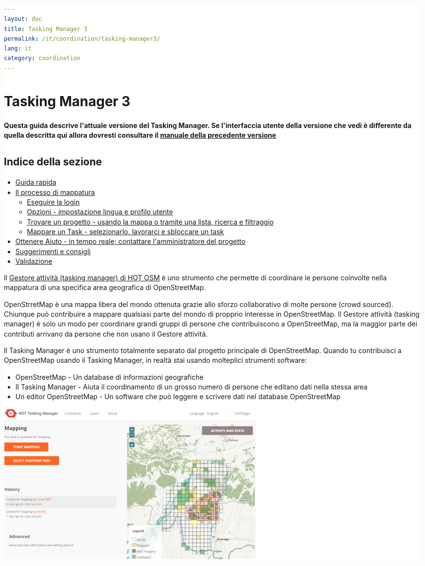 ```yaml
---
layout: doc
title: Tasking Manager 3
permalink: /it/coordination/tasking-manager3/
lang: it
category: coordination
---
```


# Tasking Manager 3


**Questa guida descrive l'attuale versione del Tasking Manager. Se l'interfaccia utente della versione che vedi è differente da quella descritta qui allora dovresti consultare il [manuale della precedente versione](/it/coordination/tasking-manager)**

Indice della sezione
-------------
- [Guida rapida](/it/coordination/tasking-manager3/#quick-start-guide)  
- [Il processo di mappatura](/it/coordination/tasking-manager3/#mapping-process)  
    - [Eseguire la login](/it/coordination/tasking-manager3/#tasking-manager-login)  
    - [Opzioni - impostazione lingua e profilo utente](/it/coordination/tasking-manager3/#options-amp-links)  
    - [Trovare un progetto - usando la mappa o tramite una lista, ricerca e filtraggio](/it/coordination/tasking-manager3/#finding-a-project---tasking-manager-contribute-screen)  
    - [Mappare un Task - selezionarlo, lavorarci e sbloccare un task](/it/coordination/tasking-manager3/#mapping-via-the-tasking-manager) 
- [Ottenere Aiuto - in tempo reale; contattare l'amministratore del progetto](/it/coordination/tasking-manager3/#getting-help)  
-  [Suggerimenti e consigli](/it/coordination/tasking-manager3/#editing-hints-and-tips)
- [Validazione](/it/coordination/tasking-manager3/#validation)

Il [Gestore attività (tasking manager) di HOT OSM](http://tasks.hotosm.org) è uno strumento che permette di coordinare le persone coinvolte nella mappatura di una specifica area geografica di OpenStreetMap.

OpenStrretMap è una mappa libera del mondo ottenuta grazie allo sforzo collaborativo di molte persone (crowd sourced). Chiunque può contribuire a mappare qualsiasi parte del mondo di propprio interesse in OpenStreetMap. Il Gestore attività (tasking manager) è solo un modo per coordinare grandi gruppi di persone che contribuiscono a OpenStreetMap, ma la maggior parte dei contributi arrivano da persone che non usano il Gestore attività.

Il Tasking Manager è uno strumento totalmente separato dal progetto principale di OpenStreetMap. Quando tu contribuisci a OpenStreetMap usando il Tasking Manager, in realtà stai usando molteplici strumenti software:

* OpenStreetMap - Un database di informazioni geografiche
* Il Tasking Manager - Aiuta il coordinamento di un grosso numero di persone che editano dati nella stessa area
* Un editor OpenStreetMap - Un software che può leggere e scrivere dati nel database OpenStreetMap

![TM overview][]


[TM overview]: /images/coordination/tasking_manager_overview.png
[TM Quick Start 1]: /images/coordination/tasking_manager_qs1.png
[TM Quick Start 2]: /images/coordination/tasking_manager_qs2.png
[TM Quick Start 3]: /images/coordination/tasking_manager_qs3.png
[TM Quick Start 4]: /images/coordination/tasking_manager_qs4.png
[TM Quick Start 5]: /images/coordination/tasking_manager_qs5.png
[TM Quick Start 6]: /images/coordination/tasking_manager_qs6.png
[TM Quick Start 7]: /images/coordination/tasking_manager_qs7.png
[TM Quick Start 8]: /images/coordination/tasking_manager_qs8.png
[TM login 1]: /images/coordination/tasking_manager_login1.png
[TM login 2]: /images/coordination/tasking_manager_login2.png
[TM login 3]: /images/coordination/tasking_manager_login3.png
[TM contribute]: /images/coordination/tasking_manager_contribute.png
[TM map tab]: /images/coordination/tasking_manager_map_tab.png
[TM unlock]: /images/coordination/tasking_manager_unlock_task.png
[TM project map]: /images/coordination/tasking_manager_project_map.png
[TM project description]: /images/coordination/tasking_manager_project_description.png
[TM comments]: /images/coordination/tasking_manager_comments.png
[TM task selection]: /images/coordination/tasking_manager_task_selection.png
[TM select for validation]: /images/coordination/tasking_manager_validation_selection.png
[TM multi selection]: /images/coordination/tasking_manager_multi_selection.png